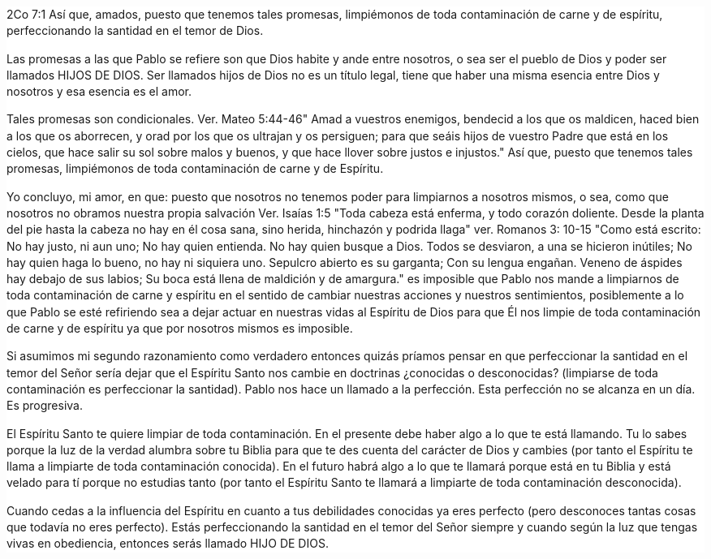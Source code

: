2Co 7:1 Así que, amados, puesto que tenemos tales promesas, limpiémonos
de toda contaminación de carne y de espíritu, perfeccionando la santidad
en el temor de Dios.

Las promesas a las que Pablo se refiere son que Dios habite y ande entre
nosotros, o sea ser el pueblo de Dios y poder ser llamados HIJOS DE
DIOS. Ser llamados hijos de Dios no es un título legal, tiene que haber
una misma esencia entre Dios y nosotros y esa esencia es el amor.

Tales promesas son condicionales. Ver. Mateo 5:44-46\" Amad a vuestros
enemigos, bendecid a los que os maldicen, haced bien a los que os
aborrecen, y orad por los que os ultrajan y os persiguen; para que seáis
hĳos de vuestro Padre que está en los cielos, que hace salir su sol
sobre malos y buenos, y que hace llover sobre justos e injustos.\" Así
que, puesto que tenemos tales promesas, limpiémonos de toda
contaminación de carne y de Espíritu.

Yo concluyo, mi amor, en que: puesto que nosotros no tenemos poder para
limpiarnos a nosotros mismos, o sea, como que nosotros no obramos
nuestra propia salvación Ver. Isaías 1:5 \"Toda cabeza está enferma, y
todo corazón doliente. Desde la planta del pie hasta la cabeza no hay en
él cosa sana, sino herida, hinchazón y podrida llaga\" ver. Romanos 3:
10-15 \"Como está escrito: No hay justo, ni aun uno; No hay quien
entienda. No hay quien busque a Dios. Todos se desviaron, a una se
hicieron inútiles; No hay quien haga lo bueno, no hay ni siquiera uno.
Sepulcro abierto es su garganta; Con su lengua engañan. Veneno de
áspides hay debajo de sus labios; Su boca está llena de maldición y de
amargura.\" es imposible que Pablo nos mande a limpiarnos de toda
contaminación de carne y espíritu en el sentido de cambiar nuestras
acciones y nuestros sentimientos, posiblemente a lo que Pablo se esté
refiriendo sea a dejar actuar en nuestras vidas al Espíritu de Dios para
que Él nos limpie de toda contaminación de carne y de espíritu ya que
por nosotros mismos es imposible.

Si asumimos mi segundo razonamiento como verdadero entonces quizás
príamos pensar en que perfeccionar la santidad en el temor del Señor
sería dejar que el Espíritu Santo nos cambie en doctrinas ¿conocidas o
desconocidas? (limpiarse de toda contaminación es perfeccionar la
santidad). Pablo nos hace un llamado a la perfección. Esta perfección no
se alcanza en un día. Es progresiva.

El Espíritu Santo te quiere limpiar de toda contaminación. En el
presente debe haber algo a lo que te está llamando. Tu lo sabes porque
la luz de la verdad alumbra sobre tu Biblia para que te des cuenta del
carácter de Dios y cambies (por tanto el Espíritu te llama a limpiarte
de toda contaminación conocida). En el futuro habrá algo a lo que te
llamará porque está en tu Biblia y está velado para tí porque no
estudias tanto (por tanto el Espíritu Santo te llamará a limpiarte de
toda contaminación desconocida).

Cuando cedas a la influencia del Espíritu en cuanto a tus debilidades
conocidas ya eres perfecto (pero desconoces tantas cosas que todavía no
eres perfecto). Estás perfeccionando la santidad en el temor del Señor
siempre y cuando según la luz que tengas vivas en obediencia, entonces
serás llamado HIJO DE DIOS.
